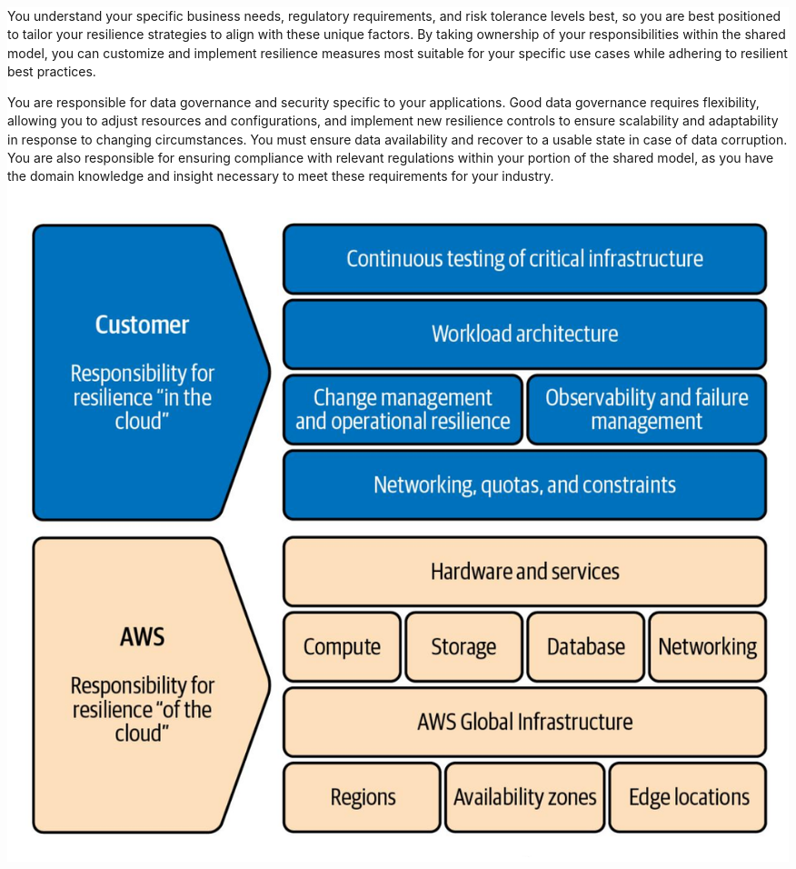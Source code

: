 You understand your specific business needs, regulatory requirements, and risk tolerance levels best, so you are best positioned to tailor your resilience strategies to align with these unique factors. By taking ownership of your responsibilities within the shared model, you can customize and implement resilience measures most suitable for your specific use cases while adhering to resilient best practices.

You are responsible for data governance and security specific to your applications. Good data governance requires flexibility, allowing you to adjust resources and configurations, and implement new resilience controls to ensure scalability and adaptability in response to changing circumstances. You must ensure data availability and recover to a usable state in case of data corruption. You are also responsible for ensuring compliance with relevant regulations within your portion of the shared model, as you have the domain knowledge and insight necessary to meet these requirements for your industry.

<span id="page-26-0"></span>![](_page_26_Figure_0.jpeg)
